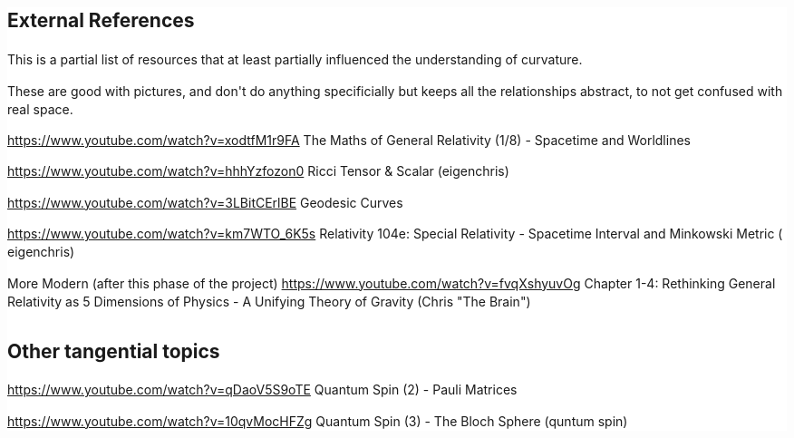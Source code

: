 
## External References

This is a partial list of resources that at least partially influenced the understanding of curvature.

These are good with pictures, and don't do anything specificially but keeps all the relationships abstract, to not get confused with real space.

https://www.youtube.com/watch?v=xodtfM1r9FA   The Maths of General Relativity (1/8) - Spacetime and Worldlines




https://www.youtube.com/watch?v=hhhYzfozon0   Ricci Tensor & Scalar (eigenchris)

https://www.youtube.com/watch?v=3LBitCErlBE Geodesic Curves

https://www.youtube.com/watch?v=km7WTO_6K5s Relativity 104e: Special Relativity - Spacetime Interval and Minkowski Metric ( eigenchris)

More Modern (after this phase of the project)
https://www.youtube.com/watch?v=fvqXshyuvOg Chapter 1-4: Rethinking General Relativity as 5 Dimensions of Physics - A Unifying Theory of Gravity (Chris "The Brain") 


## Other tangential topics

https://www.youtube.com/watch?v=qDaoV5S9oTE  Quantum Spin (2) - Pauli Matrices

https://www.youtube.com/watch?v=10qvMocHFZg  Quantum Spin (3) - The Bloch Sphere   (quntum spin)